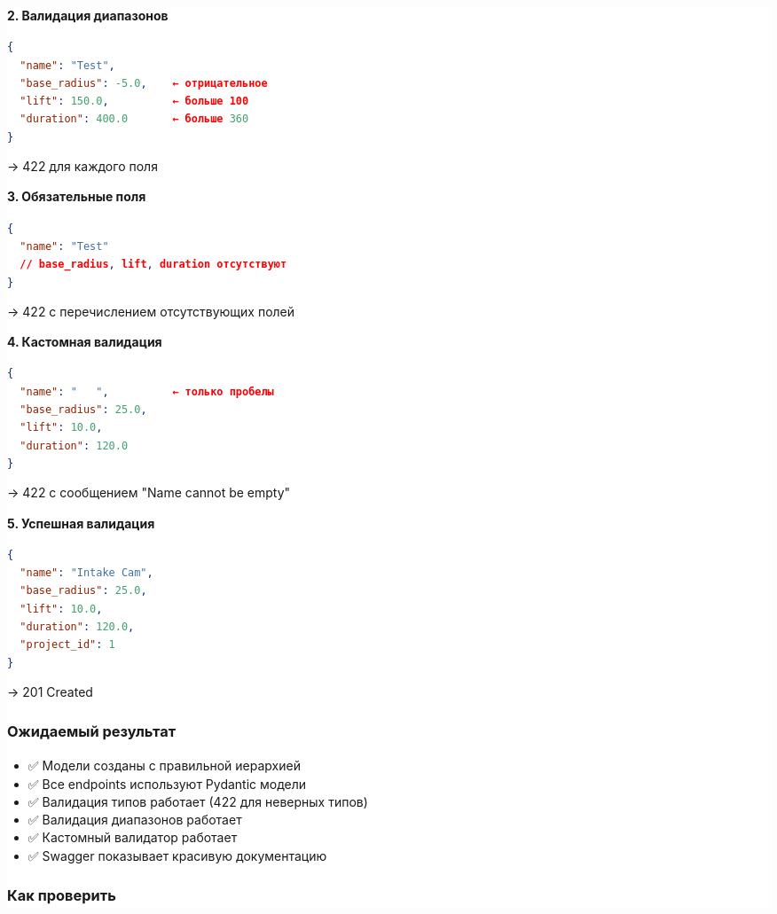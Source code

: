 **2. Валидация диапазонов**
```json
{
  "name": "Test",
  "base_radius": -5.0,    ← отрицательное
  "lift": 150.0,          ← больше 100
  "duration": 400.0       ← больше 360
}
```
→ 422 для каждого поля

**3. Обязательные поля**
```json
{
  "name": "Test"
  // base_radius, lift, duration отсутствуют
}
```
→ 422 с перечислением отсутствующих полей

**4. Кастомная валидация**
```json
{
  "name": "   ",          ← только пробелы
  "base_radius": 25.0,
  "lift": 10.0,
  "duration": 120.0
}
```
→ 422 с сообщением "Name cannot be empty"

**5. Успешная валидация**
```json
{
  "name": "Intake Cam",
  "base_radius": 25.0,
  "lift": 10.0,
  "duration": 120.0,
  "project_id": 1
}
```
→ 201 Created

### Ожидаемый результат

- ✅ Модели созданы с правильной иерархией
- ✅ Все endpoints используют Pydantic модели
- ✅ Валидация типов работает (422 для неверных типов)
- ✅ Валидация диапазонов работает
- ✅ Кастомный валидатор работает
- ✅ Swagger показывает красивую документацию

### Как проверить
